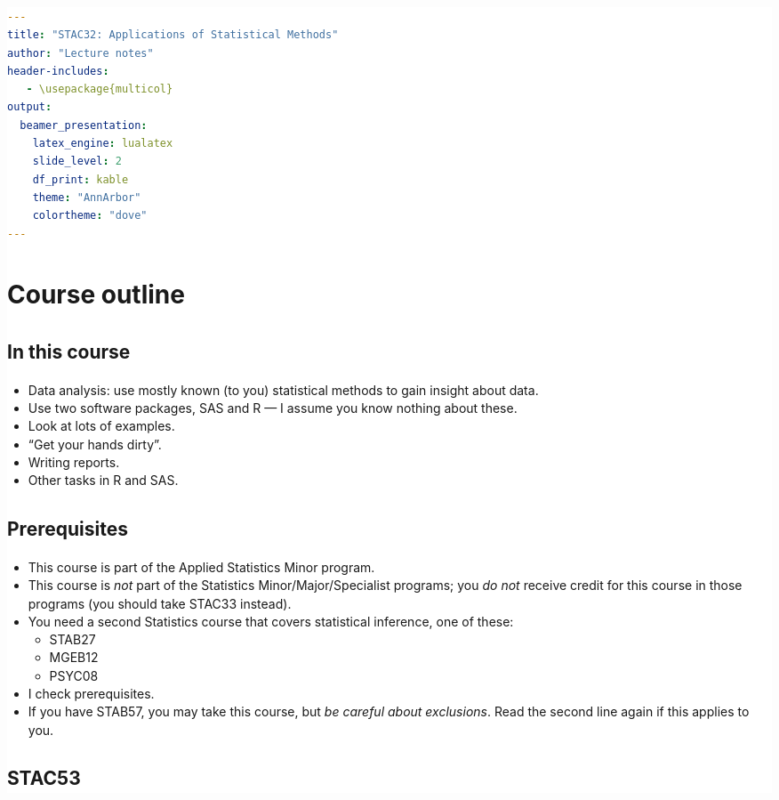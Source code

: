 ```yaml
---
title: "STAC32: Applications of Statistical Methods"
author: "Lecture notes"
header-includes:
   - \usepackage{multicol}
output: 
  beamer_presentation:
    latex_engine: lualatex
    slide_level: 2
    df_print: kable
    theme: "AnnArbor"
    colortheme: "dove"
---
```











# Course outline 


## In this course
- Data analysis: use mostly known (to you) statistical methods to gain
insight about data.
- Use two software packages, SAS and R — I assume you know nothing
about these.
- Look at lots of examples.
- “Get your hands dirty”.
- Writing reports.
- Other tasks in R and SAS.

## Prerequisites

- This course is part of the Applied Statistics Minor program.
- This course is *not* part of the Statistics Minor/Major/Specialist programs; you *do not* receive credit for this course in those programs (you should take STAC33 instead).
- You need a second Statistics course that covers statistical inference, one of these:
  - STAB27
  - MGEB12
  - PSYC08
- I check prerequisites.
- If you have STAB57, you may take this course, but *be careful about exclusions*. Read the second line again if this applies to you.  

## STAC53
